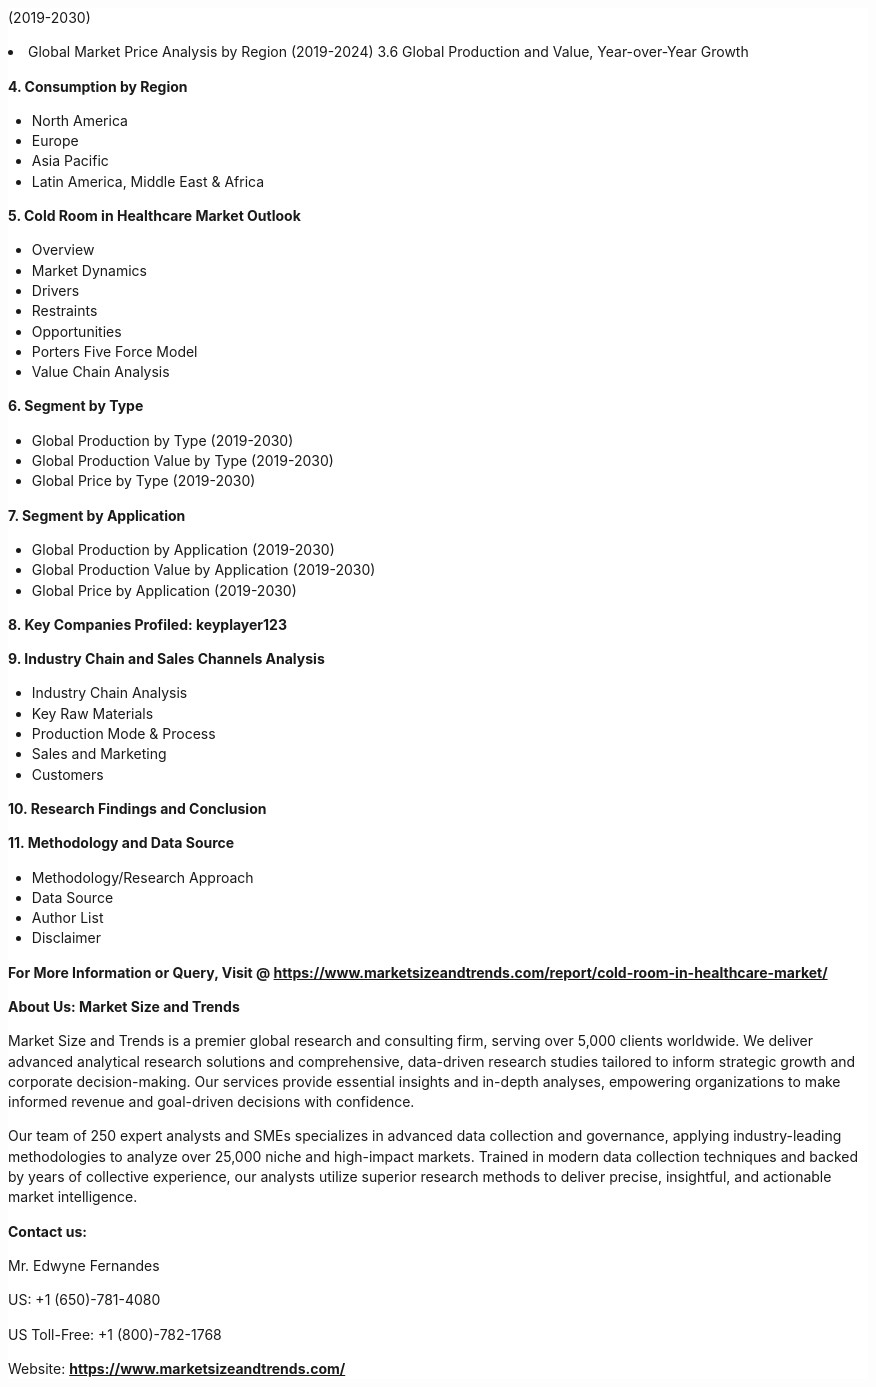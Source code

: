 (2019-2030)</li><li>Global Market Price Analysis by Region (2019-2024) 3.6 Global Production and Value, Year-over-Year Growth</li></ul><p><strong>4. Consumption by Region</strong></p><ul><li>North America</li><li>Europe</li><li>Asia Pacific</li><li>Latin America, Middle East &amp; Africa</li></ul><p><strong>5. Cold Room in Healthcare Market Outlook</strong></p><ul><li>Overview</li><li>Market Dynamics</li><li>Drivers</li><li>Restraints</li><li>Opportunities</li><li>Porters Five Force Model</li><li>Value Chain Analysis&nbsp;</li></ul><p><strong>6. Segment by Type</strong></p><ul><li>Global Production by Type (2019-2030)</li><li>Global Production Value by Type (2019-2030)</li><li>Global Price by Type (2019-2030)</li></ul><p><strong>7. Segment by Application</strong></p><ul><li>Global Production by Application (2019-2030)</li><li>Global Production Value by Application (2019-2030)</li><li>Global Price by Application (2019-2030)</li></ul><p><strong>8. Key Companies Profiled: keyplayer123</strong></p><p><strong>9. Industry Chain and Sales Channels Analysis</strong></p><ul><li>Industry Chain Analysis</li><li>Key Raw Materials</li><li>Production Mode &amp; Process</li><li>Sales and Marketing</li><li>Customers</li></ul><p><strong>10. Research Findings and Conclusion</strong></p><p><strong>11. Methodology and Data Source</strong></p><ul><li>Methodology/Research Approach</li><li>Data Source</li><li>Author List</li><li>Disclaimer</li></ul></p><p><strong>For More Information or Query, Visit @ <a href="https://www.marketsizeandtrends.com/report/cold-room-in-healthcare-market/">https://www.marketsizeandtrends.com/report/cold-room-in-healthcare-market/</a></strong></p><p><strong>About Us: Market Size and Trends</strong></p><p>Market Size and Trends is a premier global research and consulting firm, serving over 5,000 clients worldwide. We deliver advanced analytical research solutions and comprehensive, data-driven research studies tailored to inform strategic growth and corporate decision-making. Our services provide essential insights and in-depth analyses, empowering organizations to make informed revenue and goal-driven decisions with confidence.</p><p>Our team of 250 expert analysts and SMEs specializes in advanced data collection and governance, applying industry-leading methodologies to analyze over 25,000 niche and high-impact markets. Trained in modern data collection techniques and backed by years of collective experience, our analysts utilize superior research methods to deliver precise, insightful, and actionable market intelligence.</p><p><strong>Contact us:</strong></p><p>Mr. Edwyne Fernandes</p><p>US: +1 (650)-781-4080</p><p>US Toll-Free: +1 (800)-782-1768</p><p>Website: <strong><a href="https://www.marketsizeandtrends.com/">https://www.marketsizeandtrends.com/</a></strong></p>
